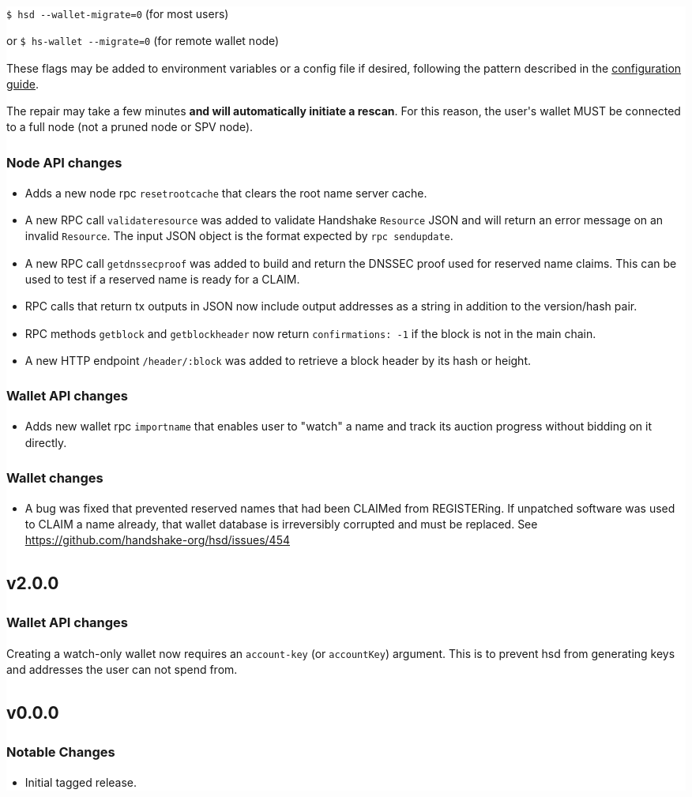 `$ hsd --wallet-migrate=0` (for most users)

or `$ hs-wallet --migrate=0` (for remote wallet node)

These flags may be added to environment variables or a config file if desired,
following the pattern described in the
[configuration guide](https://hsd-dev.org/guides/config.html).

The repair may take a few minutes **and will automatically initiate a rescan**.
For this reason, the user's wallet MUST be connected to a full node (not a
pruned node or SPV node).

### Node API changes

- Adds a new node rpc `resetrootcache` that clears the root name server cache.

- A new RPC call `validateresource` was added to validate Handshake `Resource`
JSON and will return an error message on an invalid `Resource`. The input JSON
object is the format expected by `rpc sendupdate`.

- A new RPC call `getdnssecproof` was added to build and return the DNSSEC
proof used for reserved name claims. This can be used to test if a reserved
name is ready for a CLAIM.

- RPC calls that return tx outputs in JSON now include output addresses as a string
in addition to the version/hash pair.

- RPC methods `getblock` and `getblockheader` now return `confirmations: -1` if
the block is not in the main chain.

- A new HTTP endpoint `/header/:block` was added to retrieve a block header
by its hash or height.

### Wallet API changes

- Adds new wallet rpc `importname` that enables user to "watch" a name and track
its auction progress without bidding on it directly.

### Wallet changes

- A bug was fixed that prevented reserved names that had been CLAIMed from
REGISTERing. If unpatched software was used to CLAIM a name already, that wallet
database is irreversibly corrupted and must be replaced.
See https://github.com/handshake-org/hsd/issues/454

## v2.0.0

### Wallet API changes

Creating a watch-only wallet now requires an `account-key` (or `accountKey`)
argument. This is to prevent hsd from generating keys and addresses the user
can not spend from.

## v0.0.0

### Notable Changes

- Initial tagged release.
